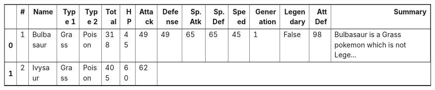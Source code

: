 


<div>
<style scoped>
    .dataframe tbody tr th:only-of-type {
        vertical-align: middle;
    }

    .dataframe tbody tr th {
        vertical-align: top;
    }

    .dataframe thead th {
        text-align: right;
    }
</style>
<table border="1" class="dataframe">
  <thead>
    <tr style="text-align: right;">
      <th></th>
      <th>#</th>
      <th>Name</th>
      <th>Type 1</th>
      <th>Type 2</th>
      <th>Total</th>
      <th>HP</th>
      <th>Attack</th>
      <th>Defense</th>
      <th>Sp. Atk</th>
      <th>Sp. Def</th>
      <th>Speed</th>
      <th>Generation</th>
      <th>Legendary</th>
      <th>AttDef</th>
      <th>Summary</th>
    </tr>
  </thead>
  <tbody>
    <tr>
      <th>0</th>
      <td>1</td>
      <td>Bulbasaur</td>
      <td>Grass</td>
      <td>Poison</td>
      <td>318</td>
      <td>45</td>
      <td>49</td>
      <td>49</td>
      <td>65</td>
      <td>65</td>
      <td>45</td>
      <td>1</td>
      <td>False</td>
      <td>98</td>
      <td>Bulbasaur is a Grass pokemon which is not Lege...</td>
    </tr>
    <tr>
      <th>1</th>
      <td>2</td>
      <td>Ivysaur</td>
      <td>Grass</td>
      <td>Poison</td>
      <td>405</td>
      <td>60</td>
      <td>62</td>